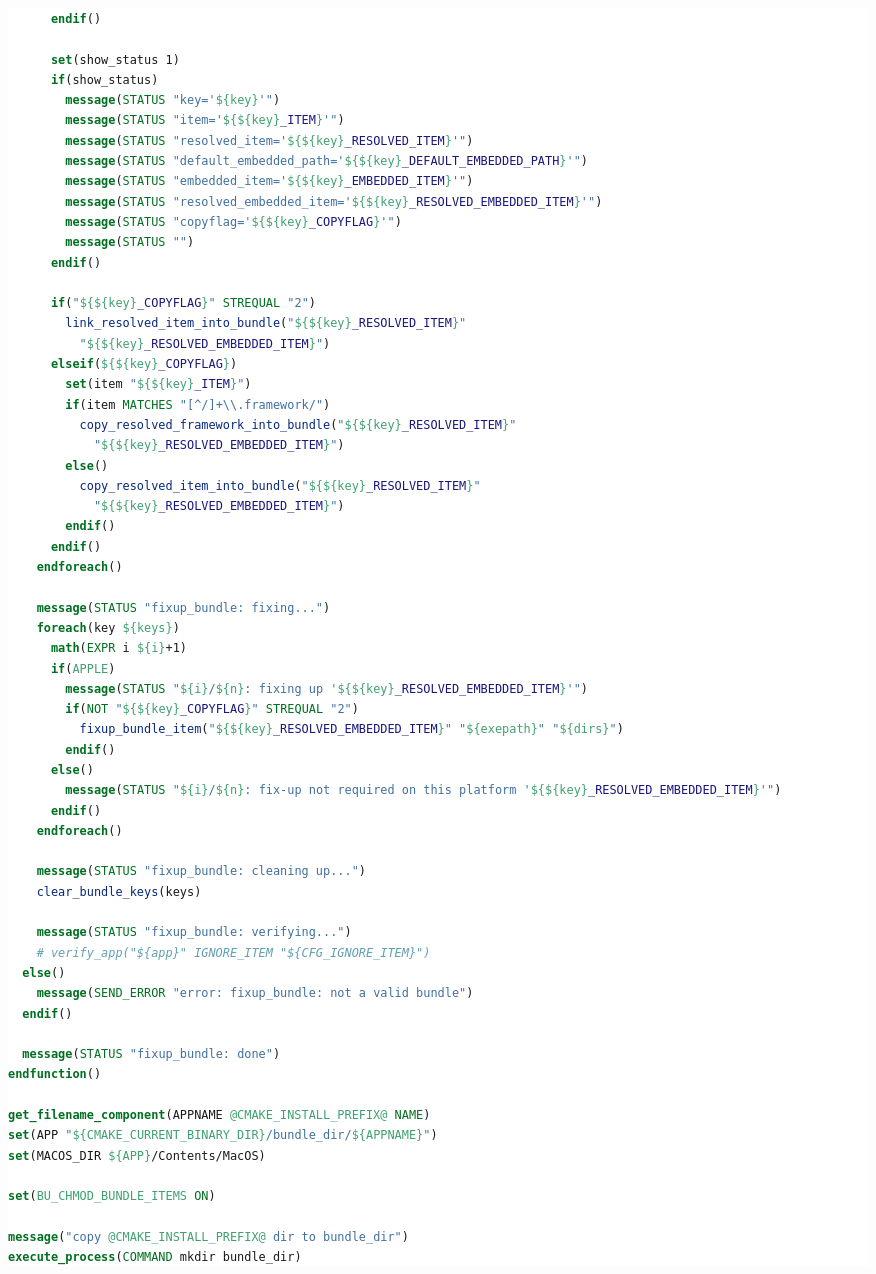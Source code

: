 ```cmake
      endif()

      set(show_status 1)
      if(show_status)
        message(STATUS "key='${key}'")
        message(STATUS "item='${${key}_ITEM}'")
        message(STATUS "resolved_item='${${key}_RESOLVED_ITEM}'")
        message(STATUS "default_embedded_path='${${key}_DEFAULT_EMBEDDED_PATH}'")
        message(STATUS "embedded_item='${${key}_EMBEDDED_ITEM}'")
        message(STATUS "resolved_embedded_item='${${key}_RESOLVED_EMBEDDED_ITEM}'")
        message(STATUS "copyflag='${${key}_COPYFLAG}'")
        message(STATUS "")
      endif()

      if("${${key}_COPYFLAG}" STREQUAL "2")
        link_resolved_item_into_bundle("${${key}_RESOLVED_ITEM}"
          "${${key}_RESOLVED_EMBEDDED_ITEM}")
      elseif(${${key}_COPYFLAG})
        set(item "${${key}_ITEM}")
        if(item MATCHES "[^/]+\\.framework/")
          copy_resolved_framework_into_bundle("${${key}_RESOLVED_ITEM}"
            "${${key}_RESOLVED_EMBEDDED_ITEM}")
        else()
          copy_resolved_item_into_bundle("${${key}_RESOLVED_ITEM}"
            "${${key}_RESOLVED_EMBEDDED_ITEM}")
        endif()
      endif()
    endforeach()

    message(STATUS "fixup_bundle: fixing...")
    foreach(key ${keys})
      math(EXPR i ${i}+1)
      if(APPLE)
        message(STATUS "${i}/${n}: fixing up '${${key}_RESOLVED_EMBEDDED_ITEM}'")
        if(NOT "${${key}_COPYFLAG}" STREQUAL "2")
          fixup_bundle_item("${${key}_RESOLVED_EMBEDDED_ITEM}" "${exepath}" "${dirs}")
        endif()
      else()
        message(STATUS "${i}/${n}: fix-up not required on this platform '${${key}_RESOLVED_EMBEDDED_ITEM}'")
      endif()
    endforeach()

    message(STATUS "fixup_bundle: cleaning up...")
    clear_bundle_keys(keys)

    message(STATUS "fixup_bundle: verifying...")
    # verify_app("${app}" IGNORE_ITEM "${CFG_IGNORE_ITEM}")
  else()
    message(SEND_ERROR "error: fixup_bundle: not a valid bundle")
  endif()

  message(STATUS "fixup_bundle: done")
endfunction()

get_filename_component(APPNAME @CMAKE_INSTALL_PREFIX@ NAME)
set(APP "${CMAKE_CURRENT_BINARY_DIR}/bundle_dir/${APPNAME}")
set(MACOS_DIR ${APP}/Contents/MacOS)

set(BU_CHMOD_BUNDLE_ITEMS ON)

message("copy @CMAKE_INSTALL_PREFIX@ dir to bundle_dir")
execute_process(COMMAND mkdir bundle_dir)
```